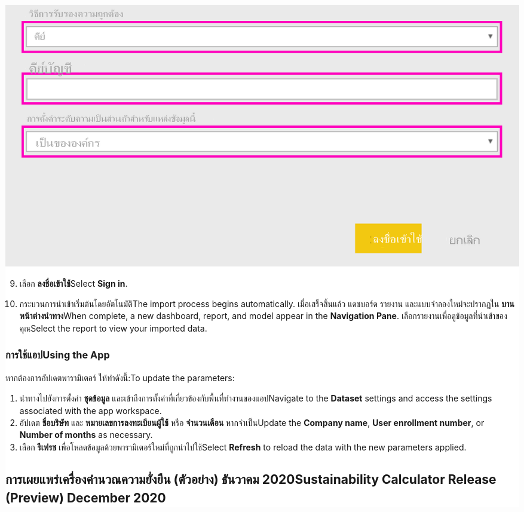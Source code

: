   ![รายการแป้นการเข้าถึง](media/service-connect-to-microsoft-sustainability-calculator/access-key-entry.png)

9. <span data-ttu-id="c0f9e-145">เลือก **ลงชื่อเข้าใช้**</span><span class="sxs-lookup"><span data-stu-id="c0f9e-145">Select **Sign in**.</span></span>

10. <span data-ttu-id="c0f9e-146">กระบวนการนำเข้าเริ่มต้นโดยอัตโนมัติ</span><span class="sxs-lookup"><span data-stu-id="c0f9e-146">The import process begins automatically.</span></span> <span data-ttu-id="c0f9e-147">เมื่อเสร็จสิ้นแล้ว แดชบอร์ด รายงาน และแบบจำลองใหม่จะปรากฏใน **บานหน้าต่างนำทาง**</span><span class="sxs-lookup"><span data-stu-id="c0f9e-147">When complete, a new dashboard, report, and model appear in the **Navigation Pane**.</span></span> <span data-ttu-id="c0f9e-148">เลือกรายงานเพื่อดูข้อมูลที่นำเข้าของคุณ</span><span class="sxs-lookup"><span data-stu-id="c0f9e-148">Select the report to view your imported data.</span></span>

### <a name="using-the-app"></a><span data-ttu-id="c0f9e-149">การใช้แอป</span><span class="sxs-lookup"><span data-stu-id="c0f9e-149">Using the App</span></span>

<span data-ttu-id="c0f9e-150">หากต้องการอัปเดตพารามิเตอร์ ให้ทำดังนี้:</span><span class="sxs-lookup"><span data-stu-id="c0f9e-150">To update the parameters:</span></span>

1. <span data-ttu-id="c0f9e-151">นำทางไปยังการตั้งค่า **ชุดข้อมูล** และเข้าถึงการตั้งค่าที่เกี่ยวข้องกับพื้นที่ทำงานของแอป</span><span class="sxs-lookup"><span data-stu-id="c0f9e-151">Navigate to the **Dataset** settings and access the settings associated with the app workspace.</span></span>
2. <span data-ttu-id="c0f9e-152">อัปเดต **ชื่อบริษัท** และ **หมายเลขการลงทะเบียนผู้ใช้** หรือ **จำนวนเดือน** หากจำเป็น</span><span class="sxs-lookup"><span data-stu-id="c0f9e-152">Update the **Company name**, **User enrollment number**, or **Number of months** as necessary.</span></span>
3. <span data-ttu-id="c0f9e-153">เลือก **รีเฟรช** เพื่อโหลดข้อมูลด้วยพารามิเตอร์ใหม่ที่ถูกนำไปใช้</span><span class="sxs-lookup"><span data-stu-id="c0f9e-153">Select **Refresh** to reload the data with the new parameters applied.</span></span>

## <a name="sustainability-calculator-release-preview-december-2020"></a><span data-ttu-id="c0f9e-154">การเผยแพร่เครื่องคำนวณความยั่งยืน (ตัวอย่าง) ธันวาคม 2020</span><span class="sxs-lookup"><span data-stu-id="c0f9e-154">Sustainability Calculator Release (Preview) December 2020</span></span>
